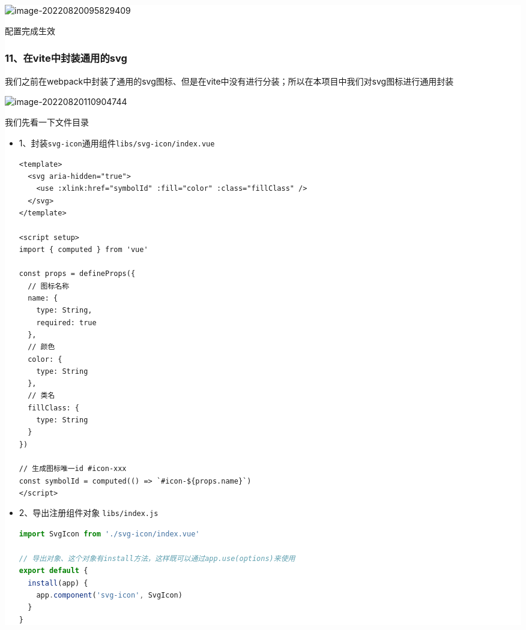 ![image-20220820095829409](https://blog-1302889287.cos.ap-nanjing.myqcloud.com/%E5%9F%BA%E4%BA%8E%20Vue3%20%E6%89%93%E9%80%A0%E5%89%8D%E5%8F%B0%2B%E4%B8%AD%E5%8F%B0%E9%80%9A%E7%94%A8%E6%8F%90%E6%95%88%E8%A7%A3%E5%86%B3%E6%96%B9%E6%A1%88/image-20220820095829409.png)

配置完成生效

### 11、在vite中封装通用的svg

我们之前在webpack中封装了通用的svg图标、但是在vite中没有进行分装；所以在本项目中我们对svg图标进行通用封装

![image-20220820110904744](https://blog-1302889287.cos.ap-nanjing.myqcloud.com/%E5%9F%BA%E4%BA%8E%20Vue3%20%E6%89%93%E9%80%A0%E5%89%8D%E5%8F%B0%2B%E4%B8%AD%E5%8F%B0%E9%80%9A%E7%94%A8%E6%8F%90%E6%95%88%E8%A7%A3%E5%86%B3%E6%96%B9%E6%A1%88/image-20220820110904744.png)

我们先看一下文件目录

* 1、封装`svg-icon`通用组件`libs/svg-icon/index.vue`

  ```vue
  <template>
    <svg aria-hidden="true">
      <use :xlink:href="symbolId" :fill="color" :class="fillClass" />
    </svg>
  </template>
  
  <script setup>
  import { computed } from 'vue'
  
  const props = defineProps({
    // 图标名称
    name: {
      type: String,
      required: true
    },
    // 颜色
    color: {
      type: String
    },
    // 类名
    fillClass: {
      type: String
    }
  })
  
  // 生成图标唯一id #icon-xxx
  const symbolId = computed(() => `#icon-${props.name}`)
  </script>
  ```

  

* 2、导出注册组件对象 `libs/index.js`

  ```js
  import SvgIcon from './svg-icon/index.vue'
  
  // 导出对象、这个对象有install方法，这样既可以通过app.use(options)来使用
  export default {
    install(app) {
      app.component('svg-icon', SvgIcon)
    }
  }
  ```
